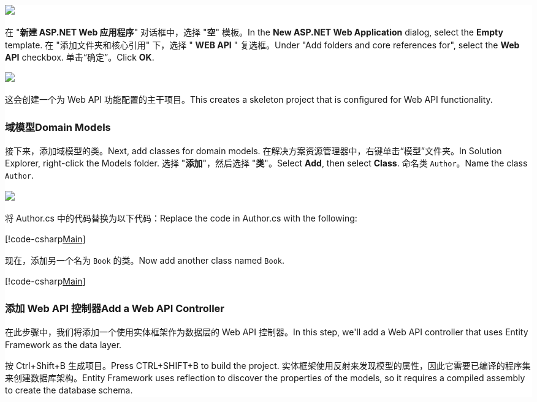 ![](create-a-rest-api-with-attribute-routing/_static/image1.png)

<span data-ttu-id="9c6bb-143">在 "**新建 ASP.NET Web 应用程序**" 对话框中，选择 "**空**" 模板。</span><span class="sxs-lookup"><span data-stu-id="9c6bb-143">In the **New ASP.NET Web Application** dialog, select the **Empty** template.</span></span> <span data-ttu-id="9c6bb-144">在 "添加文件夹和核心引用" 下，选择 " **WEB API** " 复选框。</span><span class="sxs-lookup"><span data-stu-id="9c6bb-144">Under "Add folders and core references for", select the **Web API** checkbox.</span></span> <span data-ttu-id="9c6bb-145">单击“确定”。</span><span class="sxs-lookup"><span data-stu-id="9c6bb-145">Click **OK**.</span></span>

![](create-a-rest-api-with-attribute-routing/_static/image2.png)

<span data-ttu-id="9c6bb-146">这会创建一个为 Web API 功能配置的主干项目。</span><span class="sxs-lookup"><span data-stu-id="9c6bb-146">This creates a skeleton project that is configured for Web API functionality.</span></span>

### <a name="domain-models"></a><span data-ttu-id="9c6bb-147">域模型</span><span class="sxs-lookup"><span data-stu-id="9c6bb-147">Domain Models</span></span>

<span data-ttu-id="9c6bb-148">接下来，添加域模型的类。</span><span class="sxs-lookup"><span data-stu-id="9c6bb-148">Next, add classes for domain models.</span></span> <span data-ttu-id="9c6bb-149">在解决方案资源管理器中，右键单击“模型”文件夹。</span><span class="sxs-lookup"><span data-stu-id="9c6bb-149">In Solution Explorer, right-click the Models folder.</span></span> <span data-ttu-id="9c6bb-150">选择 "**添加**"，然后选择 "**类**"。</span><span class="sxs-lookup"><span data-stu-id="9c6bb-150">Select **Add**, then select **Class**.</span></span> <span data-ttu-id="9c6bb-151">命名类 `Author`。</span><span class="sxs-lookup"><span data-stu-id="9c6bb-151">Name the class `Author`.</span></span>

![](create-a-rest-api-with-attribute-routing/_static/image3.png)

<span data-ttu-id="9c6bb-152">将 Author.cs 中的代码替换为以下代码：</span><span class="sxs-lookup"><span data-stu-id="9c6bb-152">Replace the code in Author.cs with the following:</span></span>

[!code-csharp[Main](create-a-rest-api-with-attribute-routing/samples/sample1.cs)]

<span data-ttu-id="9c6bb-153">现在，添加另一个名为 `Book` 的类。</span><span class="sxs-lookup"><span data-stu-id="9c6bb-153">Now add another class named `Book`.</span></span>

[!code-csharp[Main](create-a-rest-api-with-attribute-routing/samples/sample2.cs)]

### <a name="add-a-web-api-controller"></a><span data-ttu-id="9c6bb-154">添加 Web API 控制器</span><span class="sxs-lookup"><span data-stu-id="9c6bb-154">Add a Web API Controller</span></span>

<span data-ttu-id="9c6bb-155">在此步骤中，我们将添加一个使用实体框架作为数据层的 Web API 控制器。</span><span class="sxs-lookup"><span data-stu-id="9c6bb-155">In this step, we'll add a Web API controller that uses Entity Framework as the data layer.</span></span>

<span data-ttu-id="9c6bb-156">按 Ctrl+Shift+B 生成项目。</span><span class="sxs-lookup"><span data-stu-id="9c6bb-156">Press CTRL+SHIFT+B to build the project.</span></span> <span data-ttu-id="9c6bb-157">实体框架使用反射来发现模型的属性，因此它需要已编译的程序集来创建数据库架构。</span><span class="sxs-lookup"><span data-stu-id="9c6bb-157">Entity Framework uses reflection to discover the properties of the models, so it requires a compiled assembly to create the database schema.</span></span>
